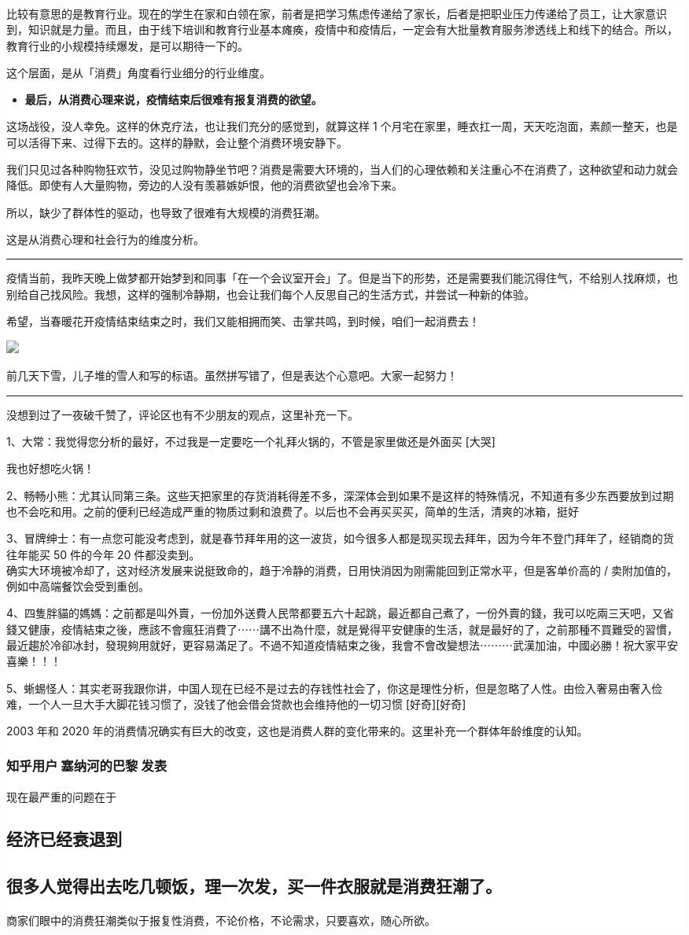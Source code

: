 比较有意思的是教育行业。现在的学生在家和白领在家，前者是把学习焦虑传递给了家长，后者是把职业压力传递给了员工，让大家意识到，知识就是力量。而且，由于线下培训和教育行业基本瘫痪，疫情中和疫情后，一定会有大批量教育服务渗透线上和线下的结合。所以，教育行业的小规模持续爆发，是可以期待一下的。

这个层面，是从「消费」角度看行业细分的行业维度。

*   **最后，从消费心理来说，疫情结束后很难有报复消费的欲望。**

这场战役，没人幸免。这样的休克疗法，也让我们充分的感觉到，就算这样 1 个月宅在家里，睡衣扛一周，天天吃泡面，素颜一整天，也是可以活得下来、过得下去的。这样的静默，会让整个消费环境安静下。

我们只见过各种购物狂欢节，没见过购物静坐节吧？消费是需要大环境的，当人们的心理依赖和关注重心不在消费了，这种欲望和动力就会降低。即使有人大量购物，旁边的人没有羡慕嫉妒恨，他的消费欲望也会冷下来。

所以，缺少了群体性的驱动，也导致了很难有大规模的消费狂潮。

这是从消费心理和社会行为的维度分析。

* * *

疫情当前，我昨天晚上做梦都开始梦到和同事「在一个会议室开会」了。但是当下的形势，还是需要我们能沉得住气，不给别人找麻烦，也别给自己找风险。我想，这样的强制冷静期，也会让我们每个人反思自己的生活方式，并尝试一种新的体验。

希望，当春暖花开疫情结束结束之时，我们又能相拥而笑、击掌共鸣，到时候，咱们一起消费去！

![](https://images.weserv.nl/?url=https%3A//picb.zhimg.com/v2-5d45247a4c34f0270a43de2e30028023_r.jpg%3Fsource%3D1940ef5c)

前几天下雪，儿子堆的雪人和写的标语。虽然拼写错了，但是表达个心意吧。大家一起努力！

* * *

没想到过了一夜破千赞了，评论区也有不少朋友的观点，这里补充一下。

1、大常：我觉得您分析的最好，不过我是一定要吃一个礼拜火锅的，不管是家里做还是外面买 \[大哭\]

我也好想吃火锅！

2、畅畅小熊：尤其认同第三条。这些天把家里的存货消耗得差不多，深深体会到如果不是这样的特殊情况，不知道有多少东西要放到过期也不会吃和用。之前的便利已经造成严重的物质过剩和浪费了。以后也不会再买买买，简单的生活，清爽的冰箱，挺好

3、冒牌绅士：有一点您可能没考虑到，就是春节拜年用的这一波货，如今很多人都是现买现去拜年，因为今年不登门拜年了，经销商的货往年能买 50 件的今年 20 件都没卖到。  
确实大环境被冷却了，这对经济发展来说挺致命的，趋于冷静的消费，日用快消因为刚需能回到正常水平，但是客单价高的 / 卖附加值的，例如中高端餐饮会受到重创。

4、四隻胖貓的媽媽：之前都是叫外賣，一份加外送費人民幣都要五六十起跳，最近都自己煮了，一份外賣的錢，我可以吃兩三天吧，又省錢又健康，疫情結束之後，應該不會瘋狂消費了⋯⋯講不出為什麼，就是覺得平安健康的生活，就是最好的了，之前那種不買難受的習慣，最近趨於冷卻冰封，發現夠用就好，更容易滿足了。不過不知道疫情結束之後，我會不會改變想法⋯⋯⋯武漢加油，中國必勝！祝大家平安喜樂！！！

5、蜥蜴怪人：其实老哥我跟你讲，中国人现在已经不是过去的存钱性社会了，你这是理性分析，但是忽略了人性。由俭入奢易由奢入俭难，一个人一旦大手大脚花钱习惯了，没钱了他会借会贷款也会维持他的一切习惯 \[好奇\]\[好奇\]

2003 年和 2020 年的消费情况确实有巨大的改变，这也是消费人群的变化带来的。这里补充一个群体年龄维度的认知。
    
    
    
    
### 知乎用户 塞纳河的巴黎 发表
    
现在最严重的问题在于

经济已经衰退到
-------

**很多人觉得出去吃几顿饭，理一次发，买一件衣服就是消费狂潮了。**
----------------------------------

商家们眼中的消费狂潮类似于报复性消费，不论价格，不论需求，只要喜欢，随心所欲。
